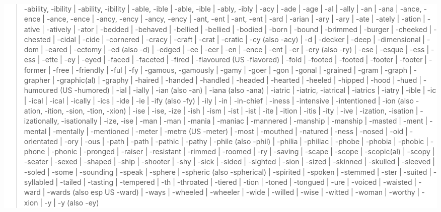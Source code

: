 >-ability, -ibility | -ability, -ibility | -able, -ible | -able, -ible | -ably, -ibly | -acy | -ade | -age | -al | -ally | -an | -ana | -ance, -ence | -ance, -ence | -ancy, -ency | -ancy, -ency | -ant, -ent | -ant, -ent | -ard | -arian | -ary | -ary | -ate | -ately | -ation | -ative | -atively | -ator | -bedded | -behaved | -bellied | -bellied | -bodied | -born | -bound | -brimmed | -burger | -cheeked | -chested | -cidal | -cide | -cornered | -cracy | -craft | -crat | -cratic | -cy (also -acy) | -d | -decker | -deep | -dimensional | -dom | -eared | -ectomy | -ed (also -d) | -edged | -ee | -eer | -en | -ence | -ent | -er | -ery (also -ry) | -ese | -esque | -ess | -ess | -ette | -ey | -eyed | -faced | -faceted | -fired | -flavoured (US -flavored) | -fold | -footed | -footed | -footer | -footer | -former | -free | -friendly | -ful | -fy | -gamous, -gamously | -gamy | -goer | -gon | -gonal | -grained | -gram | -graph | -grapher | -graphic(al) | -graphy | -haired | -handed | -handled | -headed | -hearted | -heeled | -hipped | -hood | -hued | -humoured (US -humored) | -ial | -ially | -ian (also -an) | -iana (also -ana) | -iatric | -iatric, -iatrical | -iatrics | -iatry | -ible | -ic | -ical | -ical | -ically | -ics | -ide | -ie | -ify (also -fy) | -ily | -in | -in-chief | -iness | -intensive | -intentioned | -ion (also -ation, -ition, -sion, -tion, -xion) | -ise | -ise, -ize | -ish | -ism | -ist | -ist | -ite | -ition | -itis | -ity | -ive | -ization, -isation | -izationally, -isationally | -ize, -ise | -man | -man | -mania | -maniac | -mannered | -manship | -manship | -masted | -ment | -mental | -mentally | -mentioned | -meter | -metre (US -meter) | -most | -mouthed | -natured | -ness | -nosed | -oid | -orientated | -ory | -ous | -path | -path | -pathic | -pathy | -phile (also -phil) | -philia | -philiac | -phobe | -phobia | -phobic | -phone | -phonic | -pronged | -raiser | -resistant | -rimmed | -roomed | -ry | -saving | -scape | -scope | -scopic(al) | -scopy | -seater | -sexed | -shaped | -ship | -shooter | -shy | -sick | -sided | -sighted | -sion | -sized | -skinned | -skulled | -sleeved | -soled | -some | -sounding | -speak | -sphere | -spheric (also -spherical) | -spirited | -spoken | -stemmed | -ster | -suited | -syllabled | -tailed | -tasting | -tempered | -th | -throated | -tiered | -tion | -toned | -tongued | -ure | -voiced | -waisted | -ward | -wards (also esp US -ward) | -ways | -wheeled | -wheeler | -wide | -willed | -wise | -witted | -woman | -worthy | -xion | -y | -y (also -ey)
